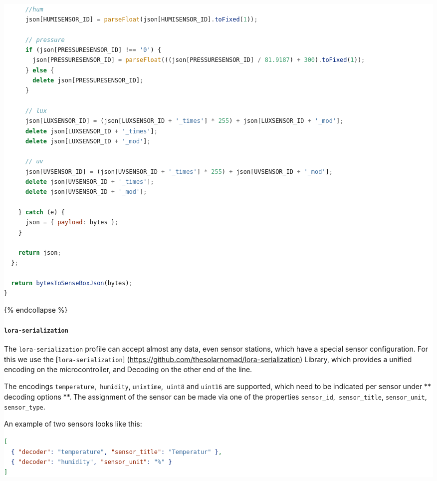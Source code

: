 ```javascript
      //hum
      json[HUMISENSOR_ID] = parseFloat(json[HUMISENSOR_ID].toFixed(1));

      // pressure
      if (json[PRESSURESENSOR_ID] !== '0') {
        json[PRESSURESENSOR_ID] = parseFloat(((json[PRESSURESENSOR_ID] / 81.9187) + 300).toFixed(1));
      } else {
        delete json[PRESSURESENSOR_ID];
      }

      // lux
      json[LUXSENSOR_ID] = (json[LUXSENSOR_ID + '_times'] * 255) + json[LUXSENSOR_ID + '_mod'];
      delete json[LUXSENSOR_ID + '_times'];
      delete json[LUXSENSOR_ID + '_mod'];

      // uv
      json[UVSENSOR_ID] = (json[UVSENSOR_ID + '_times'] * 255) + json[UVSENSOR_ID + '_mod'];
      delete json[UVSENSOR_ID + '_times'];
      delete json[UVSENSOR_ID + '_mod'];

    } catch (e) {
      json = { payload: bytes };
    }

    return json;
  };

  return bytesToSenseBoxJson(bytes);
}
```

{% endcollapse %}



#### `lora-serialization`
The `lora-serialization` profile can accept almost any data, even sensor stations, which have a special sensor configuration.
For this we use the [`lora-serialization`] (https://github.com/thesolarnomad/lora-serialization)
Library, which provides a unified encoding on the microcontroller, and
Decoding on the other end of the line.

The encodings `temperature`,` humidity`, `unixtime`,` uint8` and
`uint16` are supported, which need to be indicated per sensor under ** decoding options **.
The assignment of the sensor can be made via one of the properties
`sensor_id`,` sensor_title`, `sensor_unit`,` sensor_type`.

An example of two sensors looks like this:

```json
[
  { "decoder": "temperature", "sensor_title": "Temperatur" },
  { "decoder": "humidity", "sensor_unit": "%" }
]
```
